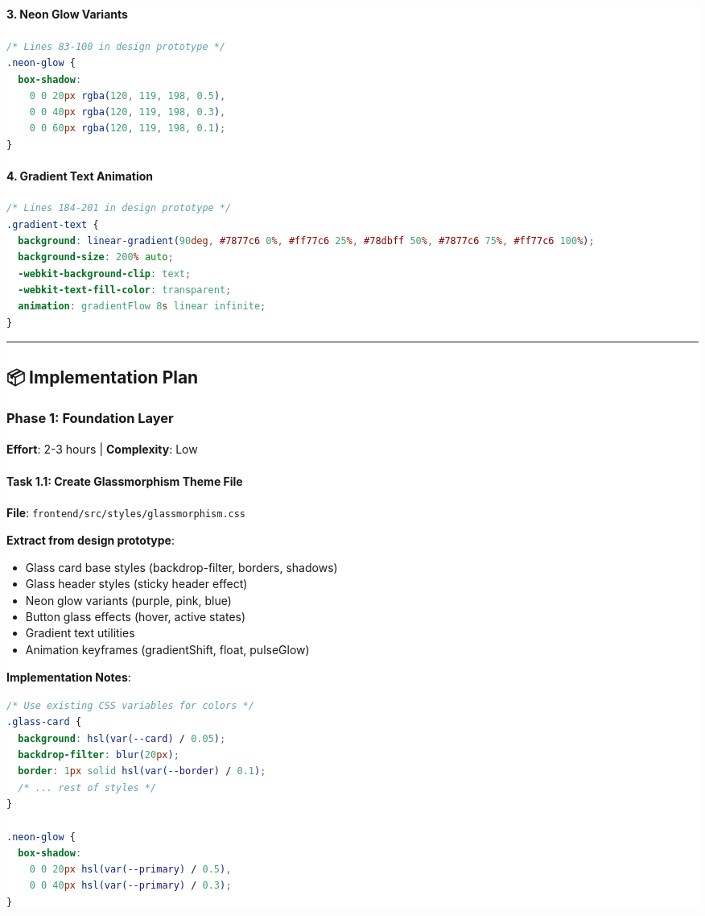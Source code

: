 #### 3. Neon Glow Variants
```css
/* Lines 83-100 in design prototype */
.neon-glow {
  box-shadow:
    0 0 20px rgba(120, 119, 198, 0.5),
    0 0 40px rgba(120, 119, 198, 0.3),
    0 0 60px rgba(120, 119, 198, 0.1);
}
```

#### 4. Gradient Text Animation
```css
/* Lines 184-201 in design prototype */
.gradient-text {
  background: linear-gradient(90deg, #7877c6 0%, #ff77c6 25%, #78dbff 50%, #7877c6 75%, #ff77c6 100%);
  background-size: 200% auto;
  -webkit-background-clip: text;
  -webkit-text-fill-color: transparent;
  animation: gradientFlow 8s linear infinite;
}
```

---

## 📦 Implementation Plan

### Phase 1: Foundation Layer
**Effort**: 2-3 hours | **Complexity**: Low

#### Task 1.1: Create Glassmorphism Theme File
**File**: `frontend/src/styles/glassmorphism.css`

**Extract from design prototype**:
- Glass card base styles (backdrop-filter, borders, shadows)
- Glass header styles (sticky header effect)
- Neon glow variants (purple, pink, blue)
- Button glass effects (hover, active states)
- Gradient text utilities
- Animation keyframes (gradientShift, float, pulseGlow)

**Implementation Notes**:
```css
/* Use existing CSS variables for colors */
.glass-card {
  background: hsl(var(--card) / 0.05);
  backdrop-filter: blur(20px);
  border: 1px solid hsl(var(--border) / 0.1);
  /* ... rest of styles */
}

.neon-glow {
  box-shadow:
    0 0 20px hsl(var(--primary) / 0.5),
    0 0 40px hsl(var(--primary) / 0.3);
}
```
